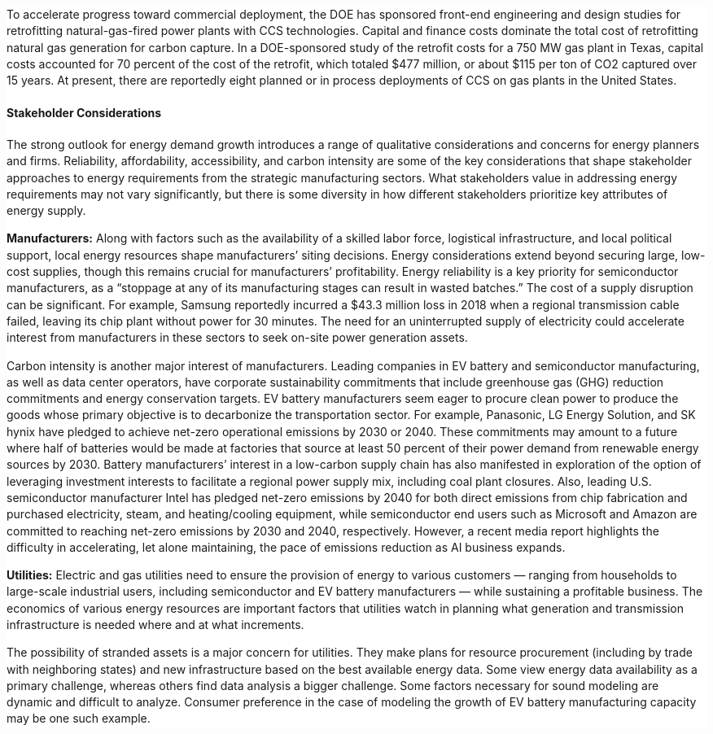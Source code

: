 To accelerate progress toward commercial deployment, the DOE has sponsored front-end engineering and design studies for retrofitting natural-gas-fired power plants with CCS technologies. Capital and finance costs dominate the total cost of retrofitting natural gas generation for carbon capture. In a DOE-sponsored study of the retrofit costs for a 750 MW gas plant in Texas, capital costs accounted for 70 percent of the cost of the retrofit, which totaled $477 million, or about $115 per ton of CO2 captured over 15 years. At present, there are reportedly eight planned or in process deployments of CCS on gas plants in the United States.

#### Stakeholder Considerations

The strong outlook for energy demand growth introduces a range of qualitative considerations and concerns for energy planners and firms. Reliability, affordability, accessibility, and carbon intensity are some of the key considerations that shape stakeholder approaches to energy requirements from the strategic manufacturing sectors. What stakeholders value in addressing energy requirements may not vary significantly, but there is some diversity in how different stakeholders prioritize key attributes of energy supply.

__Manufacturers:__ Along with factors such as the availability of a skilled labor force, logistical infrastructure, and local political support, local energy resources shape manufacturers’ siting decisions. Energy considerations extend beyond securing large, low-cost supplies, though this remains crucial for manufacturers’ profitability. Energy reliability is a key priority for semiconductor manufacturers, as a “stoppage at any of its manufacturing stages can result in wasted batches.” The cost of a supply disruption can be significant. For example, Samsung reportedly incurred a $43.3 million loss in 2018 when a regional transmission cable failed, leaving its chip plant without power for 30 minutes. The need for an uninterrupted supply of electricity could accelerate interest from manufacturers in these sectors to seek on-site power generation assets.

Carbon intensity is another major interest of manufacturers. Leading companies in EV battery and semiconductor manufacturing, as well as data center operators, have corporate sustainability commitments that include greenhouse gas (GHG) reduction commitments and energy conservation targets. EV battery manufacturers seem eager to procure clean power to produce the goods whose primary objective is to decarbonize the transportation sector. For example, Panasonic, LG Energy Solution, and SK hynix have pledged to achieve net-zero operational emissions by 2030 or 2040. These commitments may amount to a future where half of batteries would be made at factories that source at least 50 percent of their power demand from renewable energy sources by 2030. Battery manufacturers’ interest in a low-carbon supply chain has also manifested in exploration of the option of leveraging investment interests to facilitate a regional power supply mix, including coal plant closures. Also, leading U.S. semiconductor manufacturer Intel has pledged net-zero emissions by 2040 for both direct emissions from chip fabrication and purchased electricity, steam, and heating/cooling equipment, while semiconductor end users such as Microsoft and Amazon are committed to reaching net-zero emissions by 2030 and 2040, respectively. However, a recent media report highlights the difficulty in accelerating, let alone maintaining, the pace of emissions reduction as AI business expands.

__Utilities:__ Electric and gas utilities need to ensure the provision of energy to various customers — ranging from households to large-scale industrial users, including semiconductor and EV battery manufacturers — while sustaining a profitable business. The economics of various energy resources are important factors that utilities watch in planning what generation and transmission infrastructure is needed where and at what increments.

The possibility of stranded assets is a major concern for utilities. They make plans for resource procurement (including by trade with neighboring states) and new infrastructure based on the best available energy data. Some view energy data availability as a primary challenge, whereas others find data analysis a bigger challenge. Some factors necessary for sound modeling are dynamic and difficult to analyze. Consumer preference in the case of modeling the growth of EV battery manufacturing capacity may be one such example.
